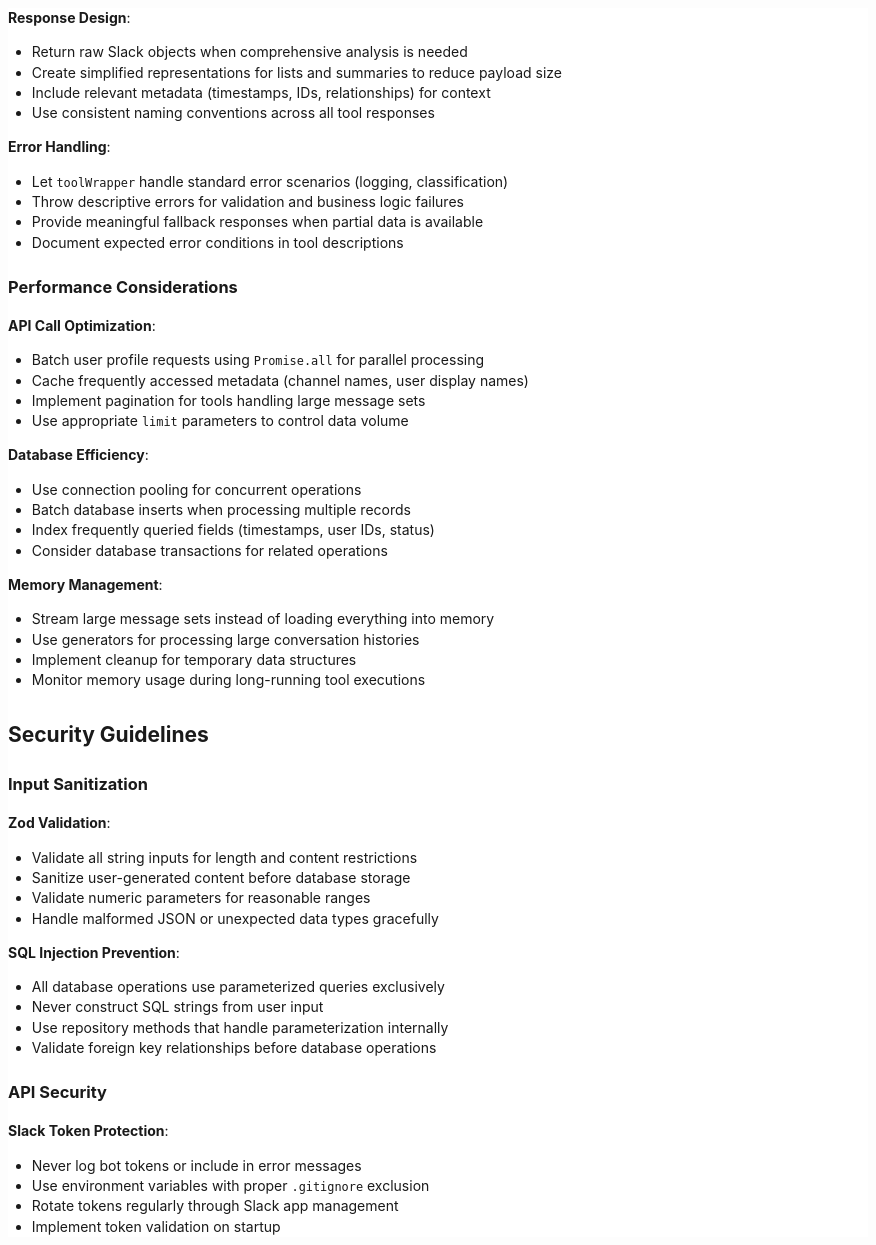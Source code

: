 **Response Design**:
- Return raw Slack objects when comprehensive analysis is needed
- Create simplified representations for lists and summaries to reduce payload size
- Include relevant metadata (timestamps, IDs, relationships) for context
- Use consistent naming conventions across all tool responses

**Error Handling**:
- Let `toolWrapper` handle standard error scenarios (logging, classification)
- Throw descriptive errors for validation and business logic failures
- Provide meaningful fallback responses when partial data is available
- Document expected error conditions in tool descriptions

### Performance Considerations

**API Call Optimization**:
- Batch user profile requests using `Promise.all` for parallel processing
- Cache frequently accessed metadata (channel names, user display names)
- Implement pagination for tools handling large message sets
- Use appropriate `limit` parameters to control data volume

**Database Efficiency**:
- Use connection pooling for concurrent operations
- Batch database inserts when processing multiple records
- Index frequently queried fields (timestamps, user IDs, status)
- Consider database transactions for related operations

**Memory Management**:
- Stream large message sets instead of loading everything into memory
- Use generators for processing large conversation histories
- Implement cleanup for temporary data structures
- Monitor memory usage during long-running tool executions

## Security Guidelines

### Input Sanitization

**Zod Validation**:
- Validate all string inputs for length and content restrictions
- Sanitize user-generated content before database storage
- Validate numeric parameters for reasonable ranges
- Handle malformed JSON or unexpected data types gracefully

**SQL Injection Prevention**:
- All database operations use parameterized queries exclusively
- Never construct SQL strings from user input
- Use repository methods that handle parameterization internally
- Validate foreign key relationships before database operations

### API Security

**Slack Token Protection**:
- Never log bot tokens or include in error messages
- Use environment variables with proper `.gitignore` exclusion
- Rotate tokens regularly through Slack app management
- Implement token validation on startup
